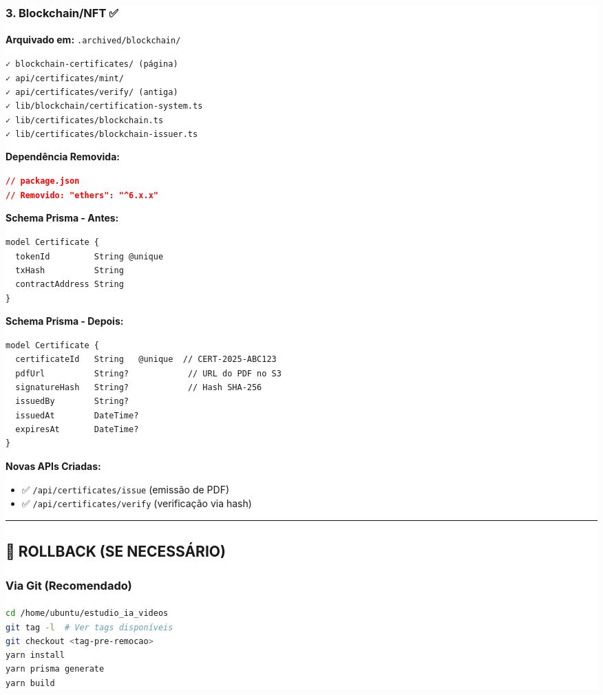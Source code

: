 ### 3. Blockchain/NFT ✅

**Arquivado em:** `.archived/blockchain/`

```
✓ blockchain-certificates/ (página)
✓ api/certificates/mint/
✓ api/certificates/verify/ (antiga)
✓ lib/blockchain/certification-system.ts
✓ lib/certificates/blockchain.ts
✓ lib/certificates/blockchain-issuer.ts
```

**Dependência Removida:**
```json
// package.json
// Removido: "ethers": "^6.x.x"
```

**Schema Prisma - Antes:**
```prisma
model Certificate {
  tokenId         String @unique
  txHash          String
  contractAddress String
}
```

**Schema Prisma - Depois:**
```prisma
model Certificate {
  certificateId   String   @unique  // CERT-2025-ABC123
  pdfUrl          String?            // URL do PDF no S3
  signatureHash   String?            // Hash SHA-256
  issuedBy        String?
  issuedAt        DateTime?
  expiresAt       DateTime?
}
```

**Novas APIs Criadas:**
- ✅ `/api/certificates/issue` (emissão de PDF)
- ✅ `/api/certificates/verify` (verificação via hash)

---

## 🔄 ROLLBACK (SE NECESSÁRIO)

### Via Git (Recomendado)
```bash
cd /home/ubuntu/estudio_ia_videos
git tag -l  # Ver tags disponíveis
git checkout <tag-pre-remocao>
yarn install
yarn prisma generate
yarn build
```
